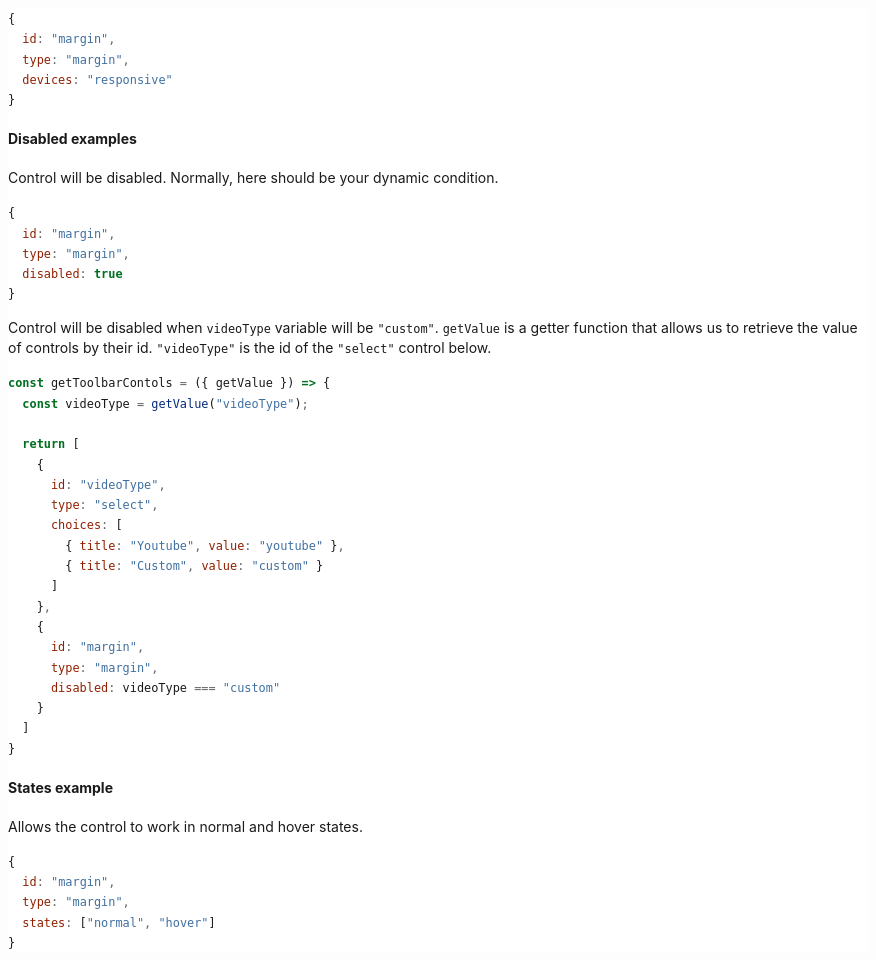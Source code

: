 ```js
{
  id: "margin", 
  type: "margin",
  devices: "responsive"
}
```

#### Disabled examples

Control will be disabled. Normally, here should be your dynamic condition.

```js
{
  id: "margin", 
  type: "margin", 
  disabled: true
}
```

Control will be disabled when `videoType` variable will be `"custom"`.
`getValue` is a getter function that allows us to retrieve the value of controls by their id.
`"videoType"` is the id of the `"select"` control below.

```js
const getToolbarContols = ({ getValue }) => {
  const videoType = getValue("videoType");

  return [
    {
      id: "videoType",
      type: "select",
      choices: [
        { title: "Youtube", value: "youtube" },
        { title: "Custom", value: "custom" }
      ]
    },
    {
      id: "margin",
      type: "margin",
      disabled: videoType === "custom"
    }
  ]
}
```

#### States example

Allows the control to work in normal and hover states.

```js
{
  id: "margin",
  type: "margin", 
  states: ["normal", "hover"]
}
```
